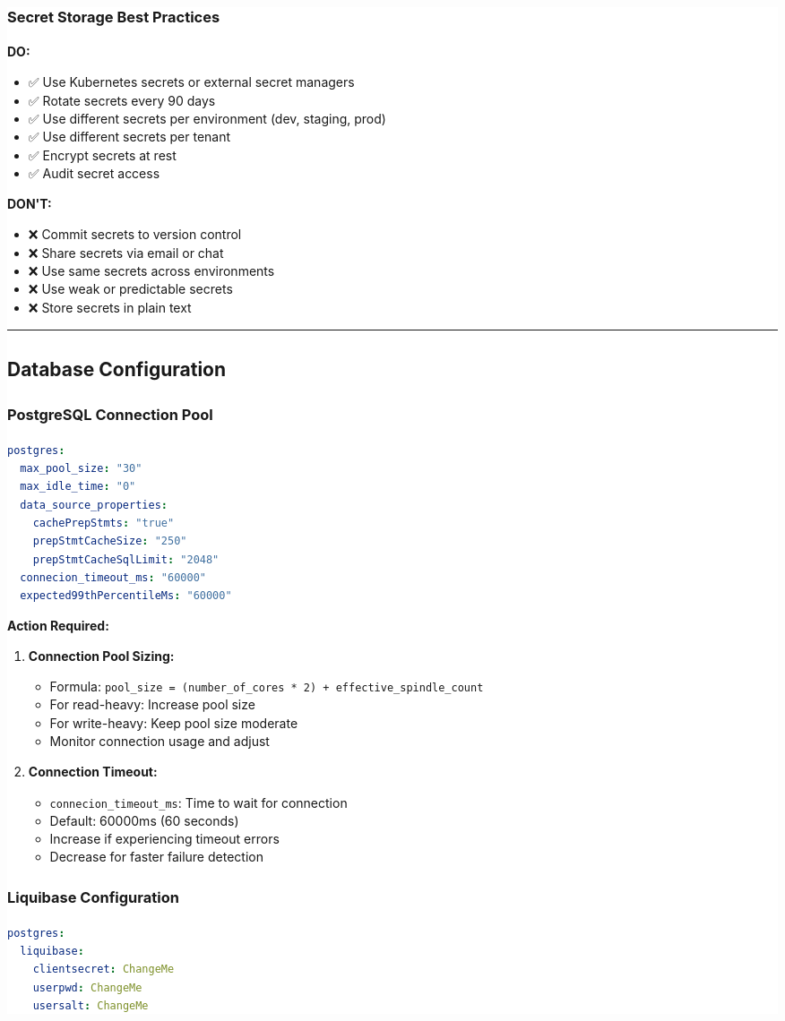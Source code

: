 ### Secret Storage Best Practices

**DO:**
- ✅ Use Kubernetes secrets or external secret managers
- ✅ Rotate secrets every 90 days
- ✅ Use different secrets per environment (dev, staging, prod)
- ✅ Use different secrets per tenant
- ✅ Encrypt secrets at rest
- ✅ Audit secret access

**DON'T:**
- ❌ Commit secrets to version control
- ❌ Share secrets via email or chat
- ❌ Use same secrets across environments
- ❌ Use weak or predictable secrets
- ❌ Store secrets in plain text

---

## Database Configuration

### PostgreSQL Connection Pool

```yaml
postgres:
  max_pool_size: "30"
  max_idle_time: "0"
  data_source_properties:
    cachePrepStmts: "true"
    prepStmtCacheSize: "250"
    prepStmtCacheSqlLimit: "2048"
  connecion_timeout_ms: "60000"
  expected99thPercentileMs: "60000"
```

**Action Required:**

1. **Connection Pool Sizing:**
   - Formula: `pool_size = (number_of_cores * 2) + effective_spindle_count`
   - For read-heavy: Increase pool size
   - For write-heavy: Keep pool size moderate
   - Monitor connection usage and adjust

2. **Connection Timeout:**
   - `connecion_timeout_ms`: Time to wait for connection
   - Default: 60000ms (60 seconds)
   - Increase if experiencing timeout errors
   - Decrease for faster failure detection

### Liquibase Configuration

```yaml
postgres:
  liquibase:
    clientsecret: ChangeMe
    userpwd: ChangeMe
    usersalt: ChangeMe
```
